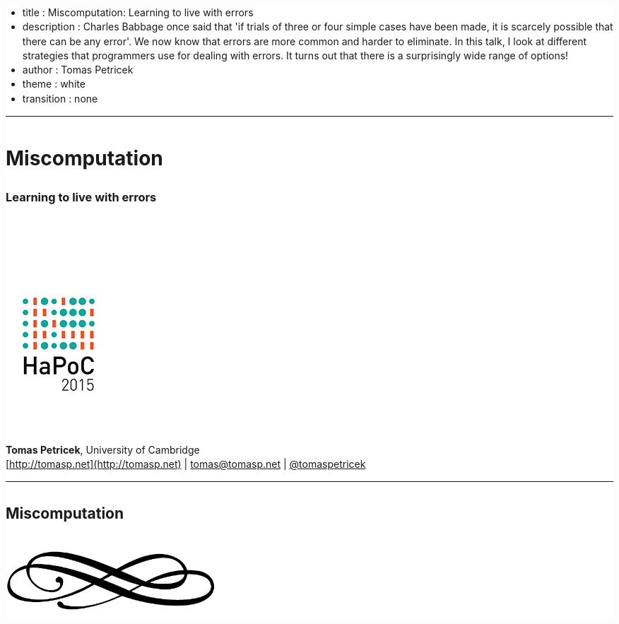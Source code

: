 - title : Miscomputation: Learning to live with errors
- description : Charles Babbage once said that 'if trials of three or four simple cases have been 
    made, it is scarcely possible that there can be any error'. We now know that errors are more 
    common and harder to eliminate. In this talk, I look at different strategies that 
    programmers use for dealing with errors. It turns out that there is a surprisingly wide 
    range of options! 
- author : Tomas Petricek
- theme : white
- transition : none

***************************************************************************************************

# Miscomputation

### Learning to live with errors

<div style="margin:120px 0px 60px 0px">
<img src="images/hapoc.jpg" style="height:150px" />
</div>

**Tomas Petricek**, University of Cambridge  
[http://tomasp.net](http://tomasp.net) | [tomas@tomasp.net](mailto:tomas@tomasp.net) | [@tomaspetricek](http://twitter.com/tomaspetricek)

***************************************************************************************************

## Miscomputation

<br />
<img src="images/literate.png" style="width:300px;border-style:none;background:transparent;" />
